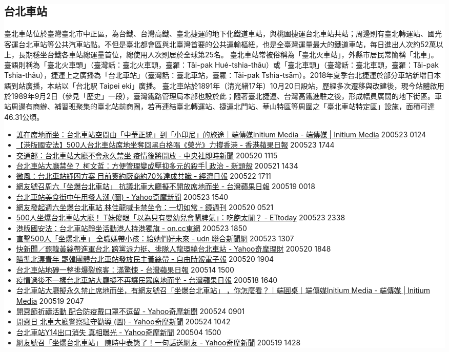## 台北車站

臺北車站位於臺灣臺北市中正區，為台鐵、台灣高鐵、臺北捷運的地下化鐵道車站，與桃園捷運台北車站共站；周邊則有臺北轉運站、國光客運台北車站等公共汽車站點。不但是臺北都會區與北臺灣首要的公共運輸樞紐，也是全臺灣運量最大的鐵道車站，每日進出人次約52萬以上，長期穩坐台鐵各車站總運量首位，總使用人次則居於全球第25名。
臺北車站常被俗稱為「臺北火車站」，外縣市居民常簡稱「北車」。臺語則稱為「臺北火車頭」（臺灣話：臺北火車頭，臺羅：Tâi-pak Hué-tshia-thâu）或「臺北車頭」（臺灣話：臺北車頭，臺羅：Tâi-pak Tshia-thâu），捷運上之廣播為「台北車站」（臺灣話：臺北車站，臺羅：Tâi-pak Tshia-tsām）。2018年夏季台北捷運於部分車站新增日本語到站廣播，本站以「台北駅 Taipei eki」廣播。
臺北車站於1891年（清光緒17年）10月20日設站，歷經多次遷移與改建後，現今站體啟用於1989年9月2日（參見「歷史」一段），臺灣鐵路管理局本部也設於此；隨著臺北捷運、台灣高鐵進駐之後，形成幅員廣闊的地下街區。車站周邊有商辦、補習班聚集的臺北站前商圈，若再連結臺北轉運站、捷運北門站、華山特區等周圍之「臺北車站特定區」設施，面積可達46.31公頃。
- [誰在席地而坐：台北車站空間由「中華正統」到「小印尼」的旅途｜端傳媒Initium Media - 端傳媒 | Initium Media](https://theinitium.com/article/20200523-taiwan-taipei-main-station-square/ "誰在席地而坐：台北車站空間由「中華正統」到「小印尼」的旅途｜端傳媒Initium Media - 端傳媒 | Initium Media") 200523 0124
- [【港版國安法】500人台北車站席地坐奪回黑白格唱《榮光》力撐香港 - 香港蘋果日報](https://hk.appledaily.com/china/20200523/XACGNGHMZ7RFL372PRVHS7L7NM/ "【港版國安法】500人台北車站席地坐奪回黑白格唱《榮光》力撐香港 - 香港蘋果日報") 200523 1744
- [交通部：台北車站大廳不會永久禁坐 疫情後將開放 - 中央社即時新聞](https://www.cna.com.tw/news/firstnews/202005200069.aspx "交通部：台北車站大廳不會永久禁坐 疫情後將開放 - 中央社即時新聞") 200520 1115
- [台北車站大廳禁坐？ 柯文哲：方便管理變成壓抑多元的殺手| 政治 - 新頭殼](https://newtalk.tw/news/view/2020-05-21/410004 "台北車站大廳禁坐？ 柯文哲：方便管理變成壓抑多元的殺手| 政治 - 新頭殼") 200521 1434
- [微風：台北車站紓困方案 目前簽約廠商約70%達成共識 - 經濟日報](https://money.udn.com/money/story/5612/4583314 "微風：台北車站紓困方案 目前簽約廠商約70%達成共識 - 經濟日報") 200522 1711
- [網友號召周六「坐爆台北車站」 抗議北車大廳擬不開放席地而坐 - 台灣蘋果日報](https://tw.appledaily.com/life/20200519/MW7BJ2XUCYSILBDSOXVO4GV6MQ/ "網友號召周六「坐爆台北車站」 抗議北車大廳擬不開放席地而坐 - 台灣蘋果日報") 200519 0018
- [台北車站美食街中午用餐人潮 (圖) - Yahoo奇摩新聞](https://tw.news.yahoo.com/%E5%8F%B0%E5%8C%97%E8%BB%8A%E7%AB%99%E7%BE%8E%E9%A3%9F%E8%A1%97%E4%B8%AD%E5%8D%88%E7%94%A8%E9%A4%90%E4%BA%BA%E6%BD%AE-%E5%9C%96-074019341.html "台北車站美食街中午用餐人潮 (圖) - Yahoo奇摩新聞") 200523 1540
- [網友發起週六坐爆台北車站 林佳龍喊卡禁坐令：一切如常 - 鏡週刊](https://www.mirrormedia.mg/story/20200519edi023/ "網友發起週六坐爆台北車站 林佳龍喊卡禁坐令：一切如常 - 鏡週刊") 200520 0521
- [500人坐爆台北車站大廳！ T妹傻眼「以為只有嬰幼兒會鬧脾氣」：吃飽太閒？ - ETtoday](https://www.ettoday.net/news/20200523/1721217.htm "500人坐爆台北車站大廳！ T妹傻眼「以為只有嬰幼兒會鬧脾氣」：吃飽太閒？ - ETtoday") 200523 2338
- [港版國安法：台北車站靜坐活動港人持港獨旗 - on.cc東網](https://hk.on.cc/hk/bkn/cnt/news/20200523/bkn-20200523180816254-0523_00822_001.html "港版國安法：台北車站靜坐活動港人持港獨旗 - on.cc東網") 200523 1850
- [直擊500人「坐爆北車」 全職媽帶小孩：給她們好未來 - udn 聯合新聞網](https://udn.com/news/story/7266/4584990 "直擊500人「坐爆北車」 全職媽帶小孩：給她們好未來 - udn 聯合新聞網") 200523 1307
- [快新聞／罷韓黃絲帶進軍台北 跨黨派力挺、排隊人龍環繞台北車站 - Yahoo奇摩理財](https://tw.stock.yahoo.com/news/%E5%BF%AB%E6%96%B0%E8%81%9E-%E7%BD%B7%E9%9F%93%E9%BB%83%E7%B5%B2%E5%B8%B6%E9%80%B2%E8%BB%8D%E5%8F%B0%E5%8C%97-%E8%B7%A8%E9%BB%A8%E6%B4%BE%E5%8A%9B%E6%8C%BA-%E6%8E%92%E9%9A%8A%E4%BA%BA%E9%BE%8D%E7%92%B0%E7%B9%9E%E5%8F%B0%E5%8C%97%E8%BB%8A%E7%AB%99-104850819.html "快新聞／罷韓黃絲帶進軍台北 跨黨派力挺、排隊人龍環繞台北車站 - Yahoo奇摩理財") 200520 1848
- [瞄準北漂青年 罷韓團體台北車站發放民主黃絲帶 - 自由時報電子報](https://news.ltn.com.tw/news/politics/breakingnews/3172111 "瞄準北漂青年 罷韓團體台北車站發放民主黃絲帶 - 自由時報電子報") 200520 1904
- [台北車站地磚一整排爆裂旅客：滿驚悚 - 台灣蘋果日報](https://tw.appledaily.com/life/20200514/HD55TIYQYHZKTXUFN57CIY2QOE/ "台北車站地磚一整排爆裂旅客：滿驚悚 - 台灣蘋果日報") 200514 1500
- [疫情過後不一樣台北車站大廳擬不再讓民眾席地而坐 - 台灣蘋果日報](https://tw.appledaily.com/life/20200518/K3V5LTHGBUIZFTJXMG2MQSTV74/ "疫情過後不一樣台北車站大廳擬不再讓民眾席地而坐 - 台灣蘋果日報") 200518 1640
- [台北車站大廳擬永久禁止席地而坐，有網友號召「坐爆台北車站」 ，你怎麼看？｜端圓桌｜端傳媒Initium Media - 端傳媒 | Initium Media](https://theinitium.com/roundtable/20200519-roundtable-tw-taipei-railway-station-sitting-ban/ "台北車站大廳擬永久禁止席地而坐，有網友號召「坐爆台北車站」 ，你怎麼看？｜端圓桌｜端傳媒Initium Media - 端傳媒 | Initium Media") 200519 2047
- [開齋節祈禱活動 配合防疫戴口罩不逗留 - Yahoo奇摩新聞](https://tw.news.yahoo.com/%E9%96%8B%E9%BD%8B%E7%AF%80%E7%A5%88%E7%A6%B1%E6%B4%BB%E5%8B%95-%E9%85%8D%E5%90%88%E9%98%B2%E7%96%AB%E6%88%B4%E5%8F%A3%E7%BD%A9%E4%B8%8D%E9%80%97%E7%95%99-010101790.html "開齋節祈禱活動 配合防疫戴口罩不逗留 - Yahoo奇摩新聞") 200524 0901
- [開齋日 北車大廳警察駐守勸導 (圖) - Yahoo奇摩新聞](https://tw.news.yahoo.com/%E9%96%8B%E9%BD%8B%E6%97%A5-%E5%8C%97%E8%BB%8A%E5%A4%A7%E5%BB%B3%E8%AD%A6%E5%AF%9F%E9%A7%90%E5%AE%88%E5%8B%B8%E5%B0%8E-%E5%9C%96-024227188.html "開齋日 北車大廳警察駐守勸導 (圖) - Yahoo奇摩新聞") 200524 1042
- [台北車站Y14出口消失 真相曝光 - Yahoo奇摩新聞](https://tw.news.yahoo.com/%E5%8F%B0%E5%8C%97%E8%BB%8A%E7%AB%99y14%E5%87%BA%E5%8F%A3%E6%B6%88%E5%A4%B1-%E7%9C%9F%E7%9B%B8%E6%9B%9D%E5%85%89-125518343.html "台北車站Y14出口消失 真相曝光 - Yahoo奇摩新聞") 200504 1500
- [網友號召「坐爆台北車站」 陳時中表態了！一句話送網友 - Yahoo奇摩新聞](https://tw.news.yahoo.com/%E7%B6%B2%E5%8F%8B%E8%99%9F%E5%8F%AC-%E5%9D%90%E7%88%86%E5%8F%B0%E5%8C%97%E8%BB%8A%E7%AB%99-%E9%99%B3%E6%99%82%E4%B8%AD%E8%A1%A8%E6%85%8B%E4%BA%86-%E5%8F%A5%E8%A9%B1%E9%80%81%E7%B6%B2%E5%8F%8B-062804027.html "網友號召「坐爆台北車站」 陳時中表態了！一句話送網友 - Yahoo奇摩新聞") 200519 1428
